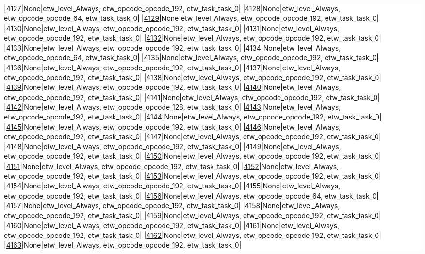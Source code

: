 |[4127](events/event-4127.md)|None|etw_level_Always, etw_opcode_opcode_192, etw_task_task_0|
|[4128](events/event-4128.md)|None|etw_level_Always, etw_opcode_opcode_64, etw_task_task_0|
|[4129](events/event-4129.md)|None|etw_level_Always, etw_opcode_opcode_192, etw_task_task_0|
|[4130](events/event-4130.md)|None|etw_level_Always, etw_opcode_opcode_192, etw_task_task_0|
|[4131](events/event-4131.md)|None|etw_level_Always, etw_opcode_opcode_192, etw_task_task_0|
|[4132](events/event-4132.md)|None|etw_level_Always, etw_opcode_opcode_192, etw_task_task_0|
|[4133](events/event-4133.md)|None|etw_level_Always, etw_opcode_opcode_192, etw_task_task_0|
|[4134](events/event-4134.md)|None|etw_level_Always, etw_opcode_opcode_64, etw_task_task_0|
|[4135](events/event-4135.md)|None|etw_level_Always, etw_opcode_opcode_192, etw_task_task_0|
|[4136](events/event-4136.md)|None|etw_level_Always, etw_opcode_opcode_192, etw_task_task_0|
|[4137](events/event-4137.md)|None|etw_level_Always, etw_opcode_opcode_192, etw_task_task_0|
|[4138](events/event-4138.md)|None|etw_level_Always, etw_opcode_opcode_192, etw_task_task_0|
|[4139](events/event-4139.md)|None|etw_level_Always, etw_opcode_opcode_192, etw_task_task_0|
|[4140](events/event-4140.md)|None|etw_level_Always, etw_opcode_opcode_192, etw_task_task_0|
|[4141](events/event-4141.md)|None|etw_level_Always, etw_opcode_opcode_192, etw_task_task_0|
|[4142](events/event-4142.md)|None|etw_level_Always, etw_opcode_opcode_128, etw_task_task_0|
|[4143](events/event-4143.md)|None|etw_level_Always, etw_opcode_opcode_192, etw_task_task_0|
|[4144](events/event-4144.md)|None|etw_level_Always, etw_opcode_opcode_192, etw_task_task_0|
|[4145](events/event-4145.md)|None|etw_level_Always, etw_opcode_opcode_192, etw_task_task_0|
|[4146](events/event-4146.md)|None|etw_level_Always, etw_opcode_opcode_192, etw_task_task_0|
|[4147](events/event-4147.md)|None|etw_level_Always, etw_opcode_opcode_192, etw_task_task_0|
|[4148](events/event-4148.md)|None|etw_level_Always, etw_opcode_opcode_192, etw_task_task_0|
|[4149](events/event-4149.md)|None|etw_level_Always, etw_opcode_opcode_192, etw_task_task_0|
|[4150](events/event-4150.md)|None|etw_level_Always, etw_opcode_opcode_192, etw_task_task_0|
|[4151](events/event-4151.md)|None|etw_level_Always, etw_opcode_opcode_192, etw_task_task_0|
|[4152](events/event-4152.md)|None|etw_level_Always, etw_opcode_opcode_192, etw_task_task_0|
|[4153](events/event-4153.md)|None|etw_level_Always, etw_opcode_opcode_192, etw_task_task_0|
|[4154](events/event-4154.md)|None|etw_level_Always, etw_opcode_opcode_192, etw_task_task_0|
|[4155](events/event-4155.md)|None|etw_level_Always, etw_opcode_opcode_192, etw_task_task_0|
|[4156](events/event-4156.md)|None|etw_level_Always, etw_opcode_opcode_64, etw_task_task_0|
|[4157](events/event-4157.md)|None|etw_level_Always, etw_opcode_opcode_192, etw_task_task_0|
|[4158](events/event-4158.md)|None|etw_level_Always, etw_opcode_opcode_192, etw_task_task_0|
|[4159](events/event-4159.md)|None|etw_level_Always, etw_opcode_opcode_192, etw_task_task_0|
|[4160](events/event-4160.md)|None|etw_level_Always, etw_opcode_opcode_192, etw_task_task_0|
|[4161](events/event-4161.md)|None|etw_level_Always, etw_opcode_opcode_192, etw_task_task_0|
|[4162](events/event-4162.md)|None|etw_level_Always, etw_opcode_opcode_192, etw_task_task_0|
|[4163](events/event-4163.md)|None|etw_level_Always, etw_opcode_opcode_192, etw_task_task_0|